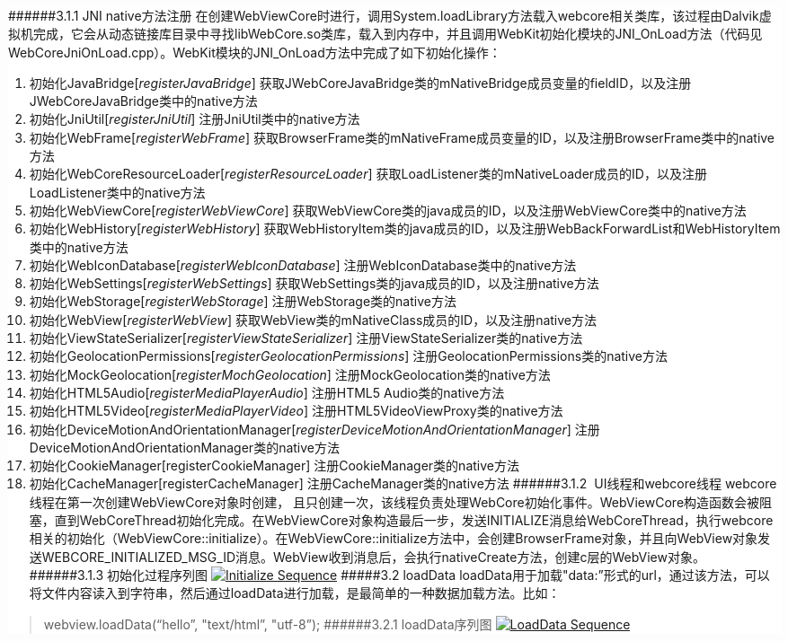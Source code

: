 ######3.1.1 JNI native方法注册
在创建WebViewCore时进行，调用System.loadLibrary方法载入webcore相关类库，该过程由Dalvik虚拟机完成，它会从动态链接库目录中寻找libWebCore.so类库，载入到内存中，并且调用WebKit初始化模块的JNI_OnLoad方法（代码见WebCoreJniOnLoad.cpp）。WebKit模块的JNI_OnLoad方法中完成了如下初始化操作：
1. 初始化JavaBridge[*registerJavaBridge*]
获取JWebCoreJavaBridge类的mNativeBridge成员变量的fieldID，以及注册JWebCoreJavaBridge类中的native方法
2. 初始化JniUtil[*registerJniUtil*]
注册JniUtil类中的native方法
3. 初始化WebFrame[*registerWebFrame*]
获取BrowserFrame类的mNativeFrame成员变量的ID，以及注册BrowserFrame类中的native方法
4. 初始化WebCoreResourceLoader[*registerResourceLoader*]
获取LoadListener类的mNativeLoader成员的ID，以及注册LoadListener类中的native方法
5. 初始化WebViewCore[*registerWebViewCore*]
获取WebViewCore类的java成员的ID，以及注册WebViewCore类中的native方法
6. 初始化WebHistory[*registerWebHistory*]
获取WebHistoryItem类的java成员的ID，以及注册WebBackForwardList和WebHistoryItem类中的native方法
7. 初始化WebIconDatabase[*registerWebIconDatabase*]
注册WebIconDatabase类中的native方法
8. 初始化WebSettings[*registerWebSettings*]
获取WebSettings类的java成员的ID，以及注册native方法
9. 初始化WebStorage[*registerWebStorage*]
注册WebStorage类的native方法
10. 初始化WebView[*registerWebView*]
获取WebView类的mNativeClass成员的ID，以及注册native方法
11. 初始化ViewStateSerializer[*registerViewStateSerializer*]
注册ViewStateSerializer类的native方法
12. 初始化GeolocationPermissions[*registerGeolocationPermissions*]
注册GeolocationPermissions类的native方法
13. 初始化MockGeolocation[*registerMochGeolocation*]
注册MockGeolocation类的native方法
14. 初始化HTML5Audio[*registerMediaPlayerAudio*]
注册HTML5 Audio类的native方法
15. 初始化HTML5Video[*registerMediaPlayerVideo*]
注册HTML5VideoViewProxy类的native方法
16. 初始化DeviceMotionAndOrientationManager[*registerDeviceMotionAndOrientationManager*]
注册DeviceMotionAndOrientationManager类的native方法
17. 初始化CookieManager[registerCookieManager]
注册CookieManager类的native方法
18. 初始化CacheManager[registerCacheManager]
注册CacheManager类的native方法
######3.1.2  UI线程和webcore线程
webcore线程在第一次创建WebViewCore对象时创建， 且只创建一次，该线程负责处理WebCore初始化事件。WebViewCore构造函数会被阻塞，直到WebCoreThread初始化完成。在WebViewCore对象构造最后一步，发送INITIALIZE消息给WebCoreThread，执行webcore相关的初始化（WebViewCore::initialize）。在WebViewCore::initialize方法中，会创建BrowserFrame对象，并且向WebView对象发送WEBCORE_INITIALIZED_MSG_ID消息。WebView收到消息后，会执行nativeCreate方法，创建c层的WebView对象。
######3.1.3 初始化过程序列图
[![Initialize Sequence](http://mogoweb.net/wp-content/uploads/2012/02/InitializeSequence_thumb.png)](http://mogoweb.net/wp-content/uploads/2012/02/InitializeSequence.png)
#####3.2 loadData
loadData用于加载"data:”形式的url，通过该方法，可以将文件内容读入到字符串，然后通过loadData进行加载，是最简单的一种数据加载方法。比如：
> webview.loadData(“<html><body>hello</body></html>”, "text/html”, "utf-8”);
######3.2.1 loadData序列图
[![LoadData Sequence](http://mogoweb.net/wp-content/uploads/2012/02/LoadDataSequence_thumb.png)](http://mogoweb.net/wp-content/uploads/2012/02/LoadDataSequence.png)
